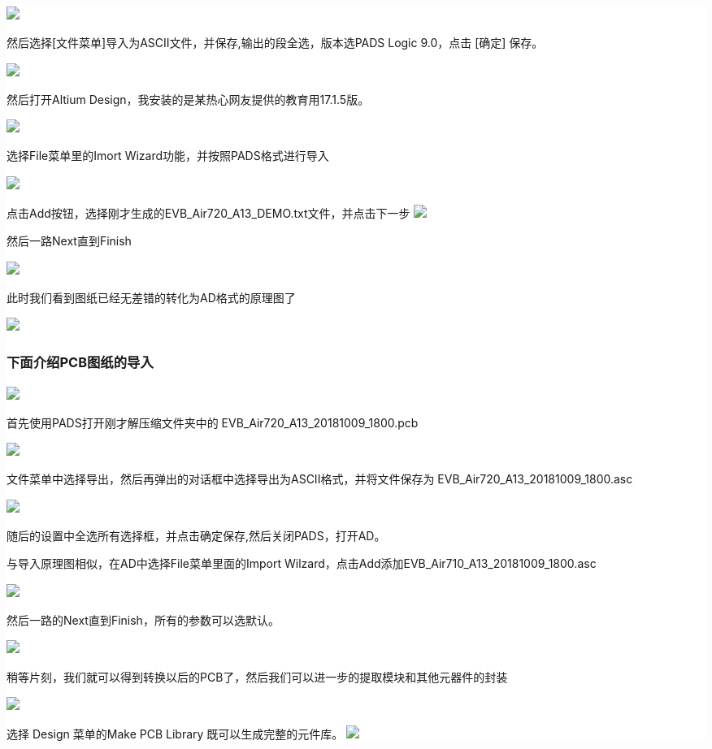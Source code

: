 ![](http://doc.openluat.com/api/static/editormd/php/../uploads/5_99782.jpg)

然后选择[文件菜单]导入为ASCII文件，并保存,输出的段全选，版本选PADS Logic 9.0，点击 [确定] 保存。

![](http://doc.openluat.com/api/static/editormd/php/../uploads/5_26892.jpg)

然后打开Altium Design，我安装的是某热心网友提供的教育用17.1.5版。

![](http://doc.openluat.com/api/static/editormd/php/../uploads/5_66115.jpg)

选择File菜单里的Imort Wizard功能，并按照PADS格式进行导入

![](http://doc.openluat.com/api/static/editormd/php/../uploads/5_85393.jpg)

点击Add按钮，选择刚才生成的EVB_Air720_A13_DEMO.txt文件，并点击下一步
![](http://doc.openluat.com/api/static/editormd/php/../uploads/5_71327.jpg)

然后一路Next直到Finish

![](http://doc.openluat.com/api/static/editormd/php/../uploads/5_29801.jpg)

此时我们看到图纸已经无差错的转化为AD格式的原理图了

![](http://doc.openluat.com/api/static/editormd/php/../uploads/5_63456.jpg)

### 下面介绍PCB图纸的导入

![](http://doc.openluat.com/api/static/editormd/php/../uploads/5_88567.jpg)

首先使用PADS打开刚才解压缩文件夹中的 EVB_Air720_A13_20181009_1800.pcb

![](http://doc.openluat.com/api/static/editormd/php/../uploads/5_41064.jpg)

文件菜单中选择导出，然后再弹出的对话框中选择导出为ASCII格式，并将文件保存为 EVB_Air720_A13_20181009_1800.asc

![](http://doc.openluat.com/api/static/editormd/php/../uploads/5_23763.jpg)

随后的设置中全选所有选择框，并点击确定保存,然后关闭PADS，打开AD。

与导入原理图相似，在AD中选择File菜单里面的Import Wilzard，点击Add添加EVB_Air710_A13_20181009_1800.asc

![](http://doc.openluat.com/api/static/editormd/php/../uploads/5_81496.jpg)

然后一路的Next直到Finish，所有的参数可以选默认。

![](http://doc.openluat.com/api/static/editormd/php/../uploads/5_49522.jpg)

稍等片刻，我们就可以得到转换以后的PCB了，然后我们可以进一步的提取模块和其他元器件的封装

![](http://doc.openluat.com/api/static/editormd/php/../uploads/5_51591.jpg)

选择 Design 菜单的Make PCB Library 既可以生成完整的元件库。
![](http://doc.openluat.com/api/static/editormd/php/../uploads/5_13081.jpg)
